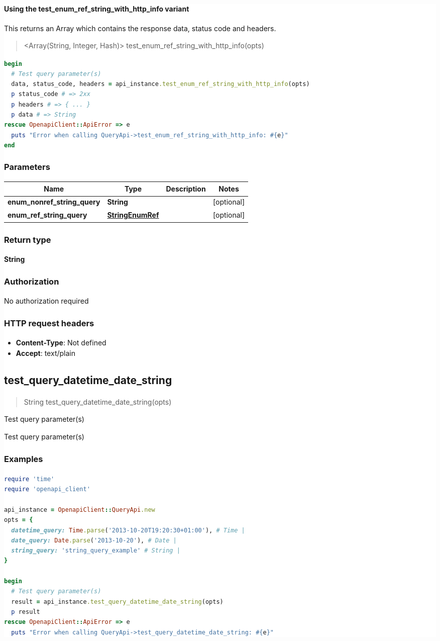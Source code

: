 #### Using the test_enum_ref_string_with_http_info variant

This returns an Array which contains the response data, status code and headers.

> <Array(String, Integer, Hash)> test_enum_ref_string_with_http_info(opts)

```ruby
begin
  # Test query parameter(s)
  data, status_code, headers = api_instance.test_enum_ref_string_with_http_info(opts)
  p status_code # => 2xx
  p headers # => { ... }
  p data # => String
rescue OpenapiClient::ApiError => e
  puts "Error when calling QueryApi->test_enum_ref_string_with_http_info: #{e}"
end
```

### Parameters

| Name | Type | Description | Notes |
| ---- | ---- | ----------- | ----- |
| **enum_nonref_string_query** | **String** |  | [optional] |
| **enum_ref_string_query** | [**StringEnumRef**](.md) |  | [optional] |

### Return type

**String**

### Authorization

No authorization required

### HTTP request headers

- **Content-Type**: Not defined
- **Accept**: text/plain


## test_query_datetime_date_string

> String test_query_datetime_date_string(opts)

Test query parameter(s)

Test query parameter(s)

### Examples

```ruby
require 'time'
require 'openapi_client'

api_instance = OpenapiClient::QueryApi.new
opts = {
  datetime_query: Time.parse('2013-10-20T19:20:30+01:00'), # Time | 
  date_query: Date.parse('2013-10-20'), # Date | 
  string_query: 'string_query_example' # String | 
}

begin
  # Test query parameter(s)
  result = api_instance.test_query_datetime_date_string(opts)
  p result
rescue OpenapiClient::ApiError => e
  puts "Error when calling QueryApi->test_query_datetime_date_string: #{e}"
```